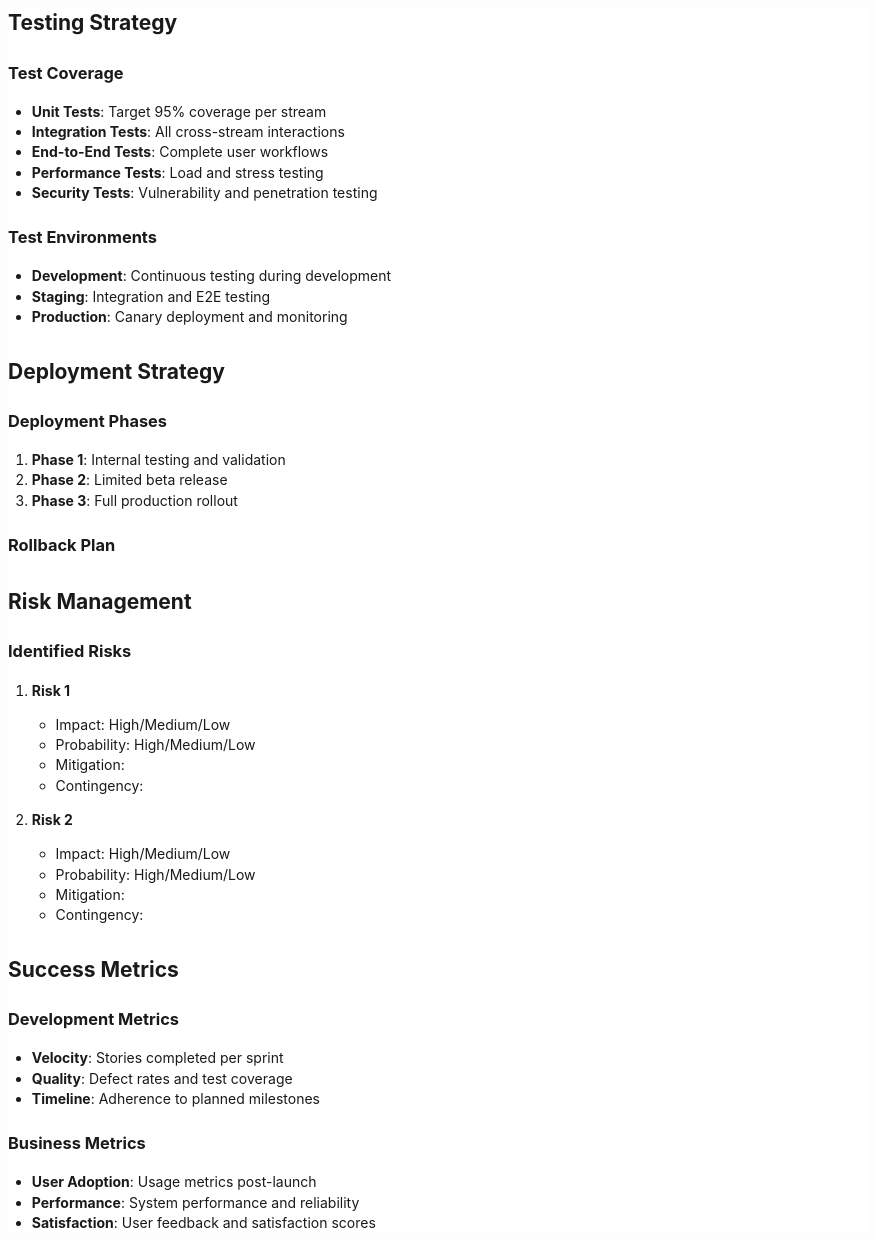 ## Testing Strategy

### Test Coverage
- **Unit Tests**: Target 95% coverage per stream
- **Integration Tests**: All cross-stream interactions
- **End-to-End Tests**: Complete user workflows
- **Performance Tests**: Load and stress testing
- **Security Tests**: Vulnerability and penetration testing

### Test Environments
- **Development**: Continuous testing during development
- **Staging**: Integration and E2E testing
- **Production**: Canary deployment and monitoring

## Deployment Strategy

### Deployment Phases
1. **Phase 1**: Internal testing and validation
2. **Phase 2**: Limited beta release
3. **Phase 3**: Full production rollout

### Rollback Plan


## Risk Management

### Identified Risks
1. **Risk 1**
   - Impact: High/Medium/Low
   - Probability: High/Medium/Low
   - Mitigation: 
   - Contingency: 

2. **Risk 2**
   - Impact: High/Medium/Low
   - Probability: High/Medium/Low
   - Mitigation: 
   - Contingency: 

## Success Metrics

### Development Metrics
- **Velocity**: Stories completed per sprint
- **Quality**: Defect rates and test coverage
- **Timeline**: Adherence to planned milestones

### Business Metrics
- **User Adoption**: Usage metrics post-launch
- **Performance**: System performance and reliability
- **Satisfaction**: User feedback and satisfaction scores
